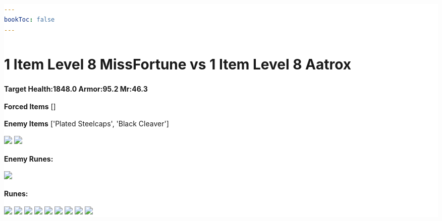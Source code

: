 ```yaml
---
bookToc: false
---
```


# 1 Item Level 8 MissFortune vs 1 Item Level 8 Aatrox

**Target Health:1848.0 Armor:95.2 Mr:46.3**


**Forced Items** []








**Enemy Items** ['Plated Steelcaps', 'Black Cleaver']





![](/item/3047.png)
![](/item/3071.png)



**Enemy Runes:**





![](/StatMods/StatModsArmorIcon.png)



**Runes:**


![](/Styles/Precision/PressTheAttack/PressTheAttack.png)
![](/Styles/Precision/Overheal.png)
![](/Styles/Precision/LegendBloodline/LegendBloodline.png)
![](/Styles/Precision/CutDown/CutDown.png)
![](/Styles/Sorcery/AbsoluteFocus/AbsoluteFocus.png)
![](/Styles/Sorcery/GatheringStorm/GatheringStorm.png)
![](/StatMods/StatModsAdaptiveForceIcon.png)
![](/StatMods/StatModsAdaptiveForceIcon.png)
![](/StatMods/StatModsHealthScalingIcon.png)




